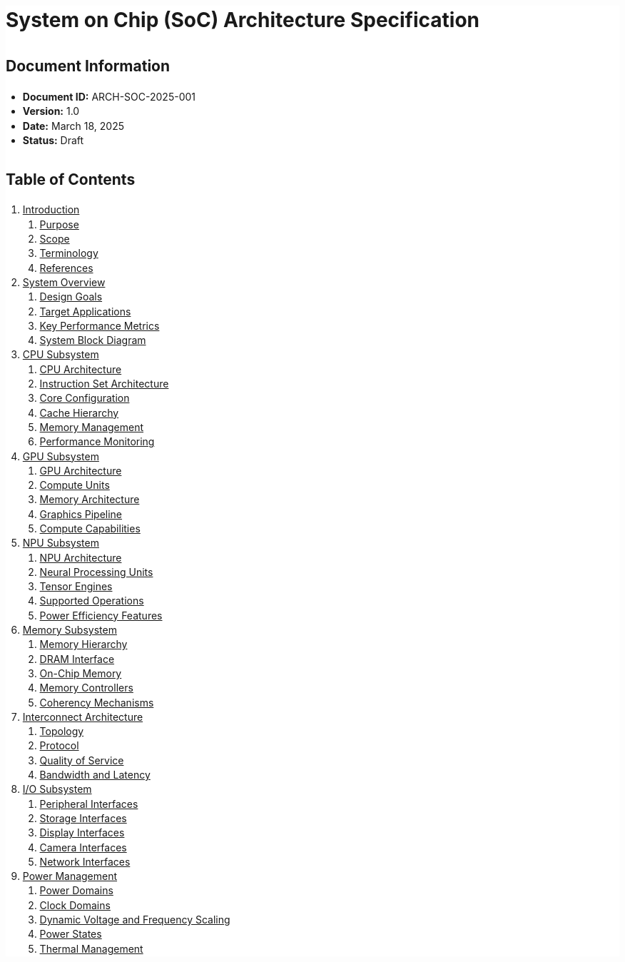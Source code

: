 # System on Chip (SoC) Architecture Specification

## Document Information
- **Document ID:** ARCH-SOC-2025-001
- **Version:** 1.0
- **Date:** March 18, 2025
- **Status:** Draft

## Table of Contents
1. [Introduction](#1-introduction)
   1. [Purpose](#11-purpose)
   2. [Scope](#12-scope)
   3. [Terminology](#13-terminology)
   4. [References](#14-references)
2. [System Overview](#2-system-overview)
   1. [Design Goals](#21-design-goals)
   2. [Target Applications](#22-target-applications)
   3. [Key Performance Metrics](#23-key-performance-metrics)
   4. [System Block Diagram](#24-system-block-diagram)
3. [CPU Subsystem](#3-cpu-subsystem)
   1. [CPU Architecture](#31-cpu-architecture)
   2. [Instruction Set Architecture](#32-instruction-set-architecture)
   3. [Core Configuration](#33-core-configuration)
   4. [Cache Hierarchy](#34-cache-hierarchy)
   5. [Memory Management](#35-memory-management)
   6. [Performance Monitoring](#36-performance-monitoring)
4. [GPU Subsystem](#4-gpu-subsystem)
   1. [GPU Architecture](#41-gpu-architecture)
   2. [Compute Units](#42-compute-units)
   3. [Memory Architecture](#43-memory-architecture)
   4. [Graphics Pipeline](#44-graphics-pipeline)
   5. [Compute Capabilities](#45-compute-capabilities)
5. [NPU Subsystem](#5-npu-subsystem)
   1. [NPU Architecture](#51-npu-architecture)
   2. [Neural Processing Units](#52-neural-processing-units)
   3. [Tensor Engines](#53-tensor-engines)
   4. [Supported Operations](#54-supported-operations)
   5. [Power Efficiency Features](#55-power-efficiency-features)
6. [Memory Subsystem](#6-memory-subsystem)
   1. [Memory Hierarchy](#61-memory-hierarchy)
   2. [DRAM Interface](#62-dram-interface)
   3. [On-Chip Memory](#63-on-chip-memory)
   4. [Memory Controllers](#64-memory-controllers)
   5. [Coherency Mechanisms](#65-coherency-mechanisms)
7. [Interconnect Architecture](#7-interconnect-architecture)
   1. [Topology](#71-topology)
   2. [Protocol](#72-protocol)
   3. [Quality of Service](#73-quality-of-service)
   4. [Bandwidth and Latency](#74-bandwidth-and-latency)
8. [I/O Subsystem](#8-io-subsystem)
   1. [Peripheral Interfaces](#81-peripheral-interfaces)
   2. [Storage Interfaces](#82-storage-interfaces)
   3. [Display Interfaces](#83-display-interfaces)
   4. [Camera Interfaces](#84-camera-interfaces)
   5. [Network Interfaces](#85-network-interfaces)
9. [Power Management](#9-power-management)
   1. [Power Domains](#91-power-domains)
   2. [Clock Domains](#92-clock-domains)
   3. [Dynamic Voltage and Frequency Scaling](#93-dynamic-voltage-and-frequency-scaling)
   4. [Power States](#94-power-states)
   5. [Thermal Management](#95-thermal-management)